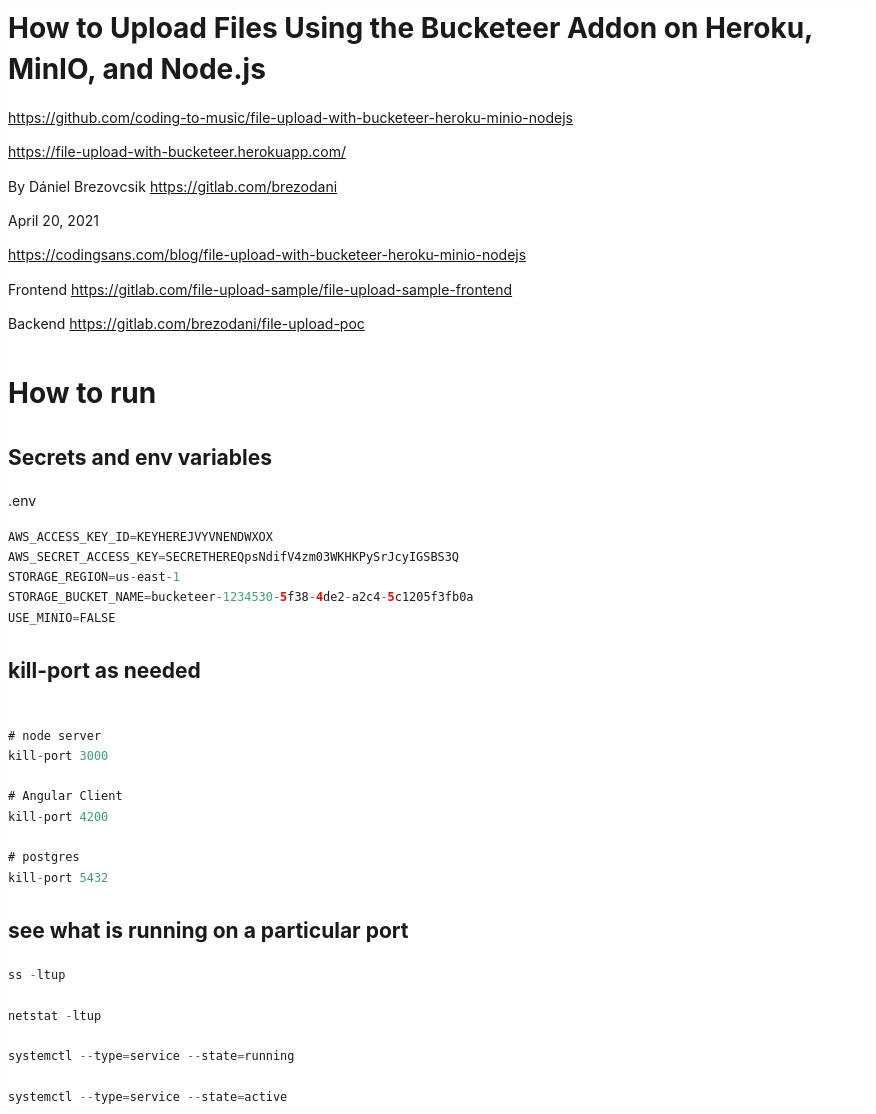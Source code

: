 # How to Upload Files Using the Bucketeer Addon on Heroku, MinIO, and Node.js

https://github.com/coding-to-music/file-upload-with-bucketeer-heroku-minio-nodejs

https://file-upload-with-bucketeer.herokuapp.com/

By Dániel Brezovcsik https://gitlab.com/brezodani

April 20, 2021

https://codingsans.com/blog/file-upload-with-bucketeer-heroku-minio-nodejs

Frontend https://gitlab.com/file-upload-sample/file-upload-sample-frontend

Backend https://gitlab.com/brezodani/file-upload-poc

# How to run

## Secrets and env variables

.env

```java
AWS_ACCESS_KEY_ID=KEYHEREJVYVNENDWXOX
AWS_SECRET_ACCESS_KEY=SECRETHEREQpsNdifV4zm03WKHKPySrJcyIGSBS3Q
STORAGE_REGION=us-east-1
STORAGE_BUCKET_NAME=bucketeer-1234530-5f38-4de2-a2c4-5c1205f3fb0a
USE_MINIO=FALSE
```

## kill-port as needed

```java

# node server
kill-port 3000

# Angular Client
kill-port 4200

# postgres
kill-port 5432
```

## see what is running on a particular port

```java
ss -ltup

netstat -ltup

systemctl --type=service --state=running

systemctl --type=service --state=active
```
